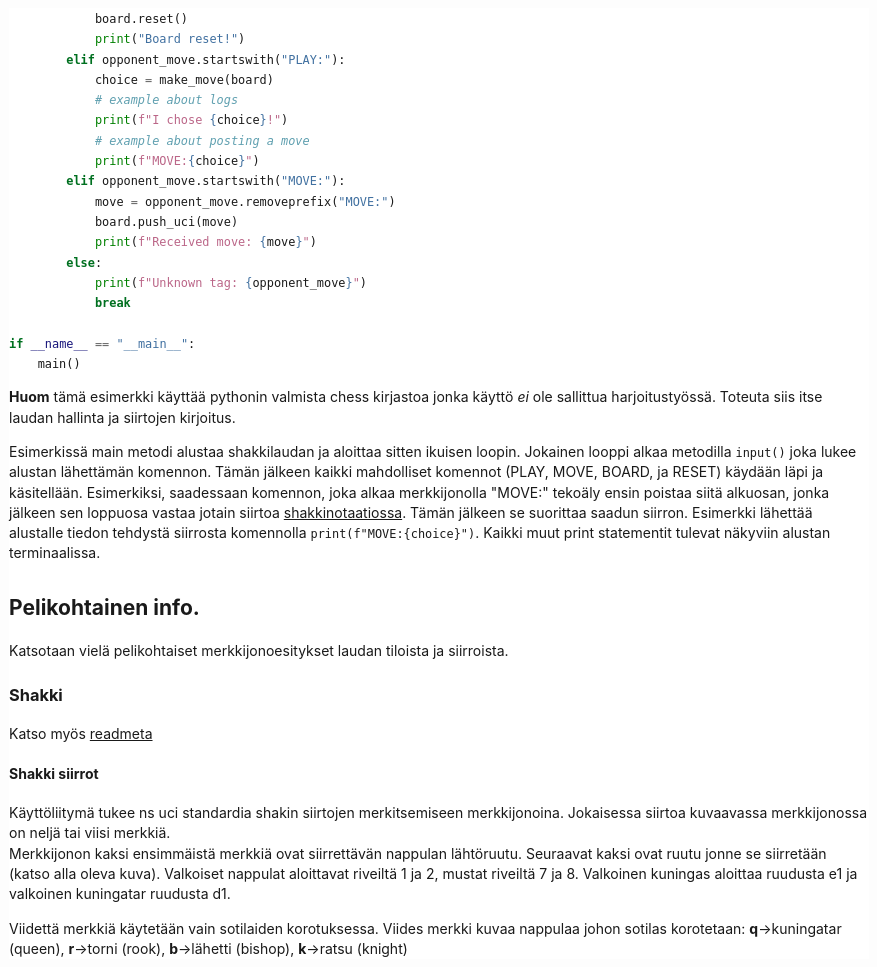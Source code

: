 ```python
            board.reset()
            print("Board reset!")
        elif opponent_move.startswith("PLAY:"):
            choice = make_move(board)
            # example about logs
            print(f"I chose {choice}!")
            # example about posting a move
            print(f"MOVE:{choice}")
        elif opponent_move.startswith("MOVE:"):
            move = opponent_move.removeprefix("MOVE:")
            board.push_uci(move)
            print(f"Received move: {move}")
        else:
            print(f"Unknown tag: {opponent_move}")
            break

if __name__ == "__main__":
    main()
```
**Huom** tämä esimerkki käyttää pythonin valmista chess kirjastoa jonka käyttö *ei* ole sallittua harjoitustyössä. Toteuta siis itse laudan hallinta ja siirtojen kirjoitus.

Esimerkissä main metodi alustaa shakkilaudan ja aloittaa sitten ikuisen loopin. 
Jokainen looppi alkaa metodilla ``input()`` joka lukee alustan lähettämän komennon. Tämän jälkeen kaikki 
mahdolliset komennot (PLAY, MOVE, BOARD, ja RESET) käydään läpi ja käsitellään. Esimerkiksi, saadessaan komennon, joka alkaa
merkkijonolla "MOVE:" tekoäly ensin poistaa siitä alkuosan, jonka jälkeen sen loppuosa vastaa jotain siirtoa [shakkinotaatiossa](/aiplatform#shakki-siirrot). 
Tämän jälkeen se suorittaa saadun siirron. 
Esimerkki lähettää alustalle tiedon tehdystä siirrosta komennolla ``print(f"MOVE:{choice}")``. Kaikki muut print statementit tulevat näkyviin alustan terminaalissa. 

## Pelikohtainen info. 
Katsotaan vielä pelikohtaiset merkkijonoesitykset laudan tiloista ja siirroista. 

### Shakki
Katso myös [readmeta](https://github.com/game-ai-platform-team/tira-ai-local?tab=readme-ov-file#chess)
#### Shakki siirrot
Käyttöliitymä tukee ns uci standardia shakin siirtojen merkitsemiseen merkkijonoina. 
Jokaisessa siirtoa kuvaavassa merkkijonossa on neljä tai viisi merkkiä.  
Merkkijonon kaksi ensimmäistä merkkiä ovat siirrettävän nappulan lähtöruutu. Seuraavat kaksi 
ovat ruutu jonne se siirretään (katso alla oleva kuva). Valkoiset nappulat aloittavat riveiltä 1 ja 2, mustat riveiltä 7 ja 8. Valkoinen kuningas aloittaa ruudusta e1 ja valkoinen kuningatar ruudusta d1. 

Viidettä merkkiä käytetään vain sotilaiden korotuksessa. 
Viides merkki kuvaa nappulaa johon sotilas korotetaan:
**q**->kuningatar (queen), **r**->torni (rook), **b**->lähetti (bishop), **k**->ratsu (knight)
